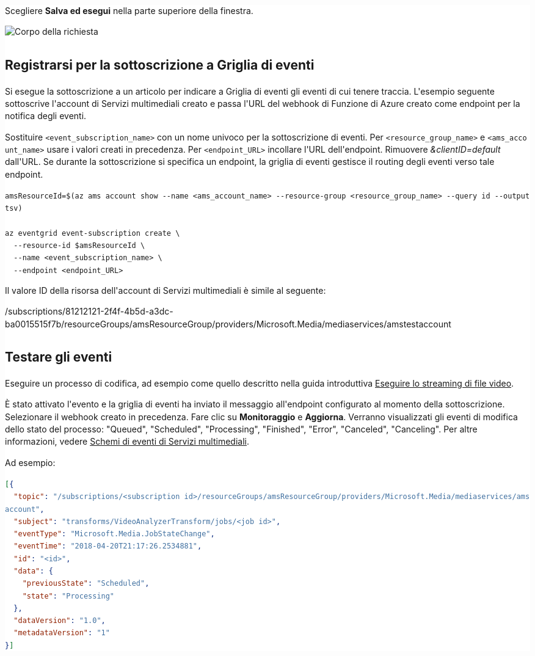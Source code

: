 Scegliere **Salva ed esegui** nella parte superiore della finestra.

![Corpo della richiesta](./media/job-state-events-cli-how-to/generic_webhook_test.png)

## <a name="register-for-the-event-grid-subscription"></a>Registrarsi per la sottoscrizione a Griglia di eventi 

Si esegue la sottoscrizione a un articolo per indicare a Griglia di eventi gli eventi di cui tenere traccia. L'esempio seguente sottoscrive l'account di Servizi multimediali creato e passa l'URL del webhook di Funzione di Azure creato come endpoint per la notifica degli eventi. 

Sostituire `<event_subscription_name>` con un nome univoco per la sottoscrizione di eventi. Per `<resource_group_name>` e `<ams_account_name>` usare i valori creati in precedenza.  Per `<endpoint_URL>` incollare l'URL dell'endpoint. Rimuovere *&clientID=default* dall'URL. Se durante la sottoscrizione si specifica un endpoint, la griglia di eventi gestisce il routing degli eventi verso tale endpoint. 

```cli
amsResourceId=$(az ams account show --name <ams_account_name> --resource-group <resource_group_name> --query id --output tsv)

az eventgrid event-subscription create \
  --resource-id $amsResourceId \
  --name <event_subscription_name> \
  --endpoint <endpoint_URL>
```

Il valore ID della risorsa dell'account di Servizi multimediali è simile al seguente:

/subscriptions/81212121-2f4f-4b5d-a3dc-ba0015515f7b/resourceGroups/amsResourceGroup/providers/Microsoft.Media/mediaservices/amstestaccount

## <a name="test-the-events"></a>Testare gli eventi

Eseguire un processo di codifica, ad esempio come quello descritto nella guida introduttiva [Eseguire lo streaming di file video](stream-files-dotnet-quickstart.md).

È stato attivato l'evento e la griglia di eventi ha inviato il messaggio all'endpoint configurato al momento della sottoscrizione. Selezionare il webhook creato in precedenza. Fare clic su **Monitoraggio** e **Aggiorna**. Verranno visualizzati gli eventi di modifica dello stato del processo: "Queued", "Scheduled", "Processing", "Finished", "Error", "Canceled", "Canceling".  Per altre informazioni, vedere [Schemi di eventi di Servizi multimediali](media-services-event-schemas.md).

Ad esempio: 

```json
[{
  "topic": "/subscriptions/<subscription id>/resourceGroups/amsResourceGroup/providers/Microsoft.Media/mediaservices/amsaccount",
  "subject": "transforms/VideoAnalyzerTransform/jobs/<job id>",
  "eventType": "Microsoft.Media.JobStateChange",
  "eventTime": "2018-04-20T21:17:26.2534881",
  "id": "<id>",
  "data": {
    "previousState": "Scheduled",
    "state": "Processing"
  },
  "dataVersion": "1.0",
  "metadataVersion": "1"
}]
```
